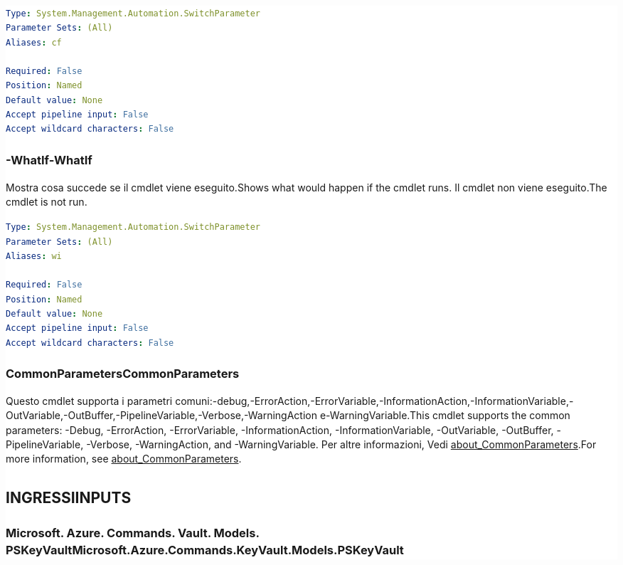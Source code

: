 ```yaml
Type: System.Management.Automation.SwitchParameter
Parameter Sets: (All)
Aliases: cf

Required: False
Position: Named
Default value: None
Accept pipeline input: False
Accept wildcard characters: False
```

### <span data-ttu-id="2057d-130">-WhatIf</span><span class="sxs-lookup"><span data-stu-id="2057d-130">-WhatIf</span></span>
<span data-ttu-id="2057d-131">Mostra cosa succede se il cmdlet viene eseguito.</span><span class="sxs-lookup"><span data-stu-id="2057d-131">Shows what would happen if the cmdlet runs.</span></span>
<span data-ttu-id="2057d-132">Il cmdlet non viene eseguito.</span><span class="sxs-lookup"><span data-stu-id="2057d-132">The cmdlet is not run.</span></span>

```yaml
Type: System.Management.Automation.SwitchParameter
Parameter Sets: (All)
Aliases: wi

Required: False
Position: Named
Default value: None
Accept pipeline input: False
Accept wildcard characters: False
```

### <span data-ttu-id="2057d-133">CommonParameters</span><span class="sxs-lookup"><span data-stu-id="2057d-133">CommonParameters</span></span>
<span data-ttu-id="2057d-134">Questo cmdlet supporta i parametri comuni:-debug,-ErrorAction,-ErrorVariable,-InformationAction,-InformationVariable,-OutVariable,-OutBuffer,-PipelineVariable,-Verbose,-WarningAction e-WarningVariable.</span><span class="sxs-lookup"><span data-stu-id="2057d-134">This cmdlet supports the common parameters: -Debug, -ErrorAction, -ErrorVariable, -InformationAction, -InformationVariable, -OutVariable, -OutBuffer, -PipelineVariable, -Verbose, -WarningAction, and -WarningVariable.</span></span> <span data-ttu-id="2057d-135">Per altre informazioni, Vedi [about_CommonParameters](http://go.microsoft.com/fwlink/?LinkID=113216).</span><span class="sxs-lookup"><span data-stu-id="2057d-135">For more information, see [about_CommonParameters](http://go.microsoft.com/fwlink/?LinkID=113216).</span></span>

## <span data-ttu-id="2057d-136">INGRESSI</span><span class="sxs-lookup"><span data-stu-id="2057d-136">INPUTS</span></span>

### <span data-ttu-id="2057d-137">Microsoft. Azure. Commands. Vault. Models. PSKeyVault</span><span class="sxs-lookup"><span data-stu-id="2057d-137">Microsoft.Azure.Commands.KeyVault.Models.PSKeyVault</span></span>
